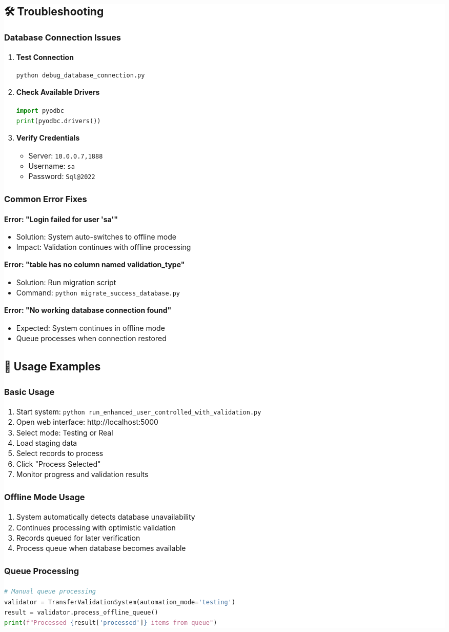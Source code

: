 ## 🛠️ Troubleshooting

### Database Connection Issues
1. **Test Connection**
   ```bash
   python debug_database_connection.py
   ```

2. **Check Available Drivers**
   ```python
   import pyodbc
   print(pyodbc.drivers())
   ```

3. **Verify Credentials**
   - Server: `10.0.0.7,1888`
   - Username: `sa`
   - Password: `Sql@2022`

### Common Error Fixes

**Error: "Login failed for user 'sa'"**
- Solution: System auto-switches to offline mode
- Impact: Validation continues with offline processing

**Error: "table has no column named validation_type"**
- Solution: Run migration script
- Command: `python migrate_success_database.py`

**Error: "No working database connection found"**
- Expected: System continues in offline mode
- Queue processes when connection restored

## 🚀 Usage Examples

### Basic Usage
1. Start system: `python run_enhanced_user_controlled_with_validation.py`
2. Open web interface: http://localhost:5000
3. Select mode: Testing or Real
4. Load staging data
5. Select records to process
6. Click "Process Selected"
7. Monitor progress and validation results

### Offline Mode Usage
1. System automatically detects database unavailability
2. Continues processing with optimistic validation
3. Records queued for later verification
4. Process queue when database becomes available

### Queue Processing
```python
# Manual queue processing
validator = TransferValidationSystem(automation_mode='testing')
result = validator.process_offline_queue()
print(f"Processed {result['processed']} items from queue")
```
